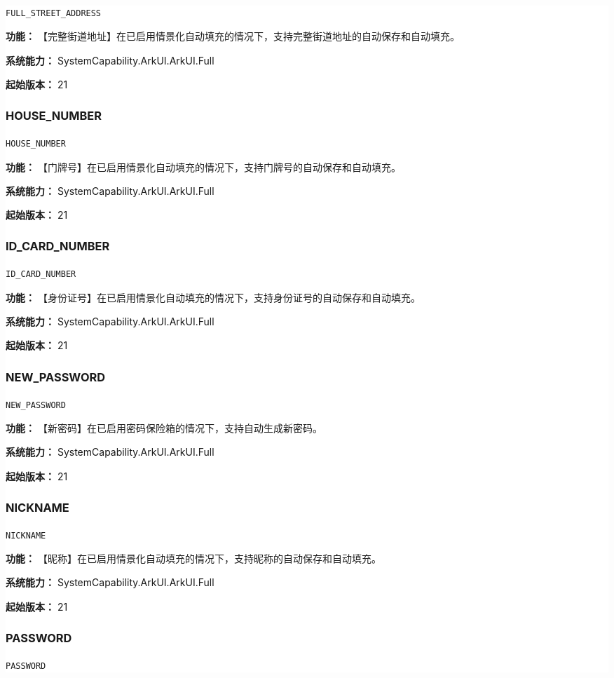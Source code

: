 ```cangjie
FULL_STREET_ADDRESS
```

**功能：** 【完整街道地址】在已启用情景化自动填充的情况下，支持完整街道地址的自动保存和自动填充。

**系统能力：** SystemCapability.ArkUI.ArkUI.Full

**起始版本：** 21

### HOUSE_NUMBER

```cangjie
HOUSE_NUMBER
```

**功能：** 【门牌号】在已启用情景化自动填充的情况下，支持门牌号的自动保存和自动填充。

**系统能力：** SystemCapability.ArkUI.ArkUI.Full

**起始版本：** 21

### ID_CARD_NUMBER

```cangjie
ID_CARD_NUMBER
```

**功能：** 【身份证号】在已启用情景化自动填充的情况下，支持身份证号的自动保存和自动填充。

**系统能力：** SystemCapability.ArkUI.ArkUI.Full

**起始版本：** 21

### NEW_PASSWORD

```cangjie
NEW_PASSWORD
```

**功能：** 【新密码】在已启用密码保险箱的情况下，支持自动生成新密码。

**系统能力：** SystemCapability.ArkUI.ArkUI.Full

**起始版本：** 21

### NICKNAME

```cangjie
NICKNAME
```

**功能：** 【昵称】在已启用情景化自动填充的情况下，支持昵称的自动保存和自动填充。

**系统能力：** SystemCapability.ArkUI.ArkUI.Full

**起始版本：** 21

### PASSWORD

```cangjie
PASSWORD
```
